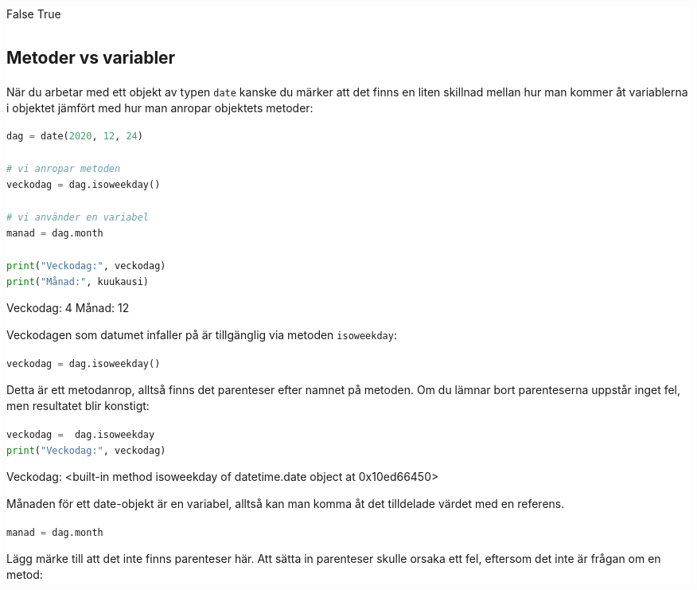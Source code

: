 False
True

</sample-output>

## Metoder vs variabler

När du arbetar med ett objekt av typen `date` kanske du märker att det finns en liten skillnad mellan hur man kommer åt variablerna i objektet jämfört med hur man anropar objektets metoder: 

```python
dag = date(2020, 12, 24)

# vi anropar metoden
veckodag = dag.isoweekday()

# vi använder en variabel
manad = dag.month

print("Veckodag:", veckodag)
print("Månad:", kuukausi)
```

<sample-output>

Veckodag: 4
Månad: 12

</sample-output>

Veckodagen som datumet infaller på är tillgänglig via metoden `isoweekday`:

```python
veckodag = dag.isoweekday()
```

Detta är ett metodanrop, alltså finns det parenteser efter namnet på metoden. Om du lämnar bort parenteserna uppstår inget fel, men resultatet blir konstigt:

```python
veckodag =  dag.isoweekday
print("Veckodag:", veckodag)
```

<sample-output>

Veckodag: <built-in method isoweekday of datetime.date object at 0x10ed66450>

</sample-output>

Månaden för ett date-objekt är en variabel, alltså kan man komma åt det tilldelade värdet med en referens.

```python
manad = dag.month
```

Lägg märke till att det inte finns parenteser här. Att sätta in parenteser skulle orsaka ett fel, eftersom det inte är frågan om en metod:
